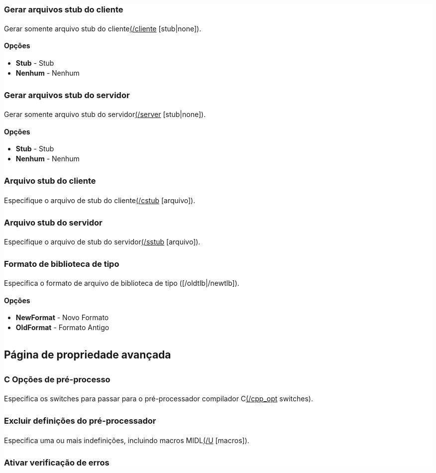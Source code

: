 ### <a name="generate-client-stub-files"></a>Gerar arquivos stub do cliente

Gerar somente arquivo stub do cliente[(/cliente](/windows/win32/midl/-client) [stub|none]).

**Opções**

- **Stub** - Stub
- **Nenhum** - Nenhum

### <a name="generate-server-stub-files"></a>Gerar arquivos stub do servidor

Gerar somente arquivo stub do servidor[(/server](/windows/win32/midl/-server) [stub|none]).

**Opções**

- **Stub** - Stub
- **Nenhum** - Nenhum

### <a name="client-stub-file"></a>Arquivo stub do cliente

Especifique o arquivo de stub do cliente[(/cstub](/windows/win32/midl/-cstub) [arquivo]).

### <a name="server-stub-file"></a>Arquivo stub do servidor

Especifique o arquivo de stub do servidor[(/sstub](/windows/win32/midl/-sstub) [arquivo]).

### <a name="type-library-format"></a>Formato de biblioteca de tipo

Especifica o formato de arquivo de biblioteca de tipo ([/oldtlb|/newtlb]).

**Opções**

- **NewFormat** - Novo Formato
- **OldFormat** - Formato Antigo

## <a name="advanced-property-page"></a>Página de propriedade avançada

### <a name="c-preprocess-options"></a>C Opções de pré-processo

Especifica os switches para passar para o pré-processador compilador C[(/cpp_opt](/windows/win32/midl/-cpp-opt) switches).

### <a name="undefine-preprocessor-definitions"></a>Excluir definições do pré-processador

Especifica uma ou mais indefinições, incluindo macros MIDL[(/U](/windows/win32/midl/-U) [macros]).

### <a name="enable-error-checking"></a>Ativar verificação de erros
